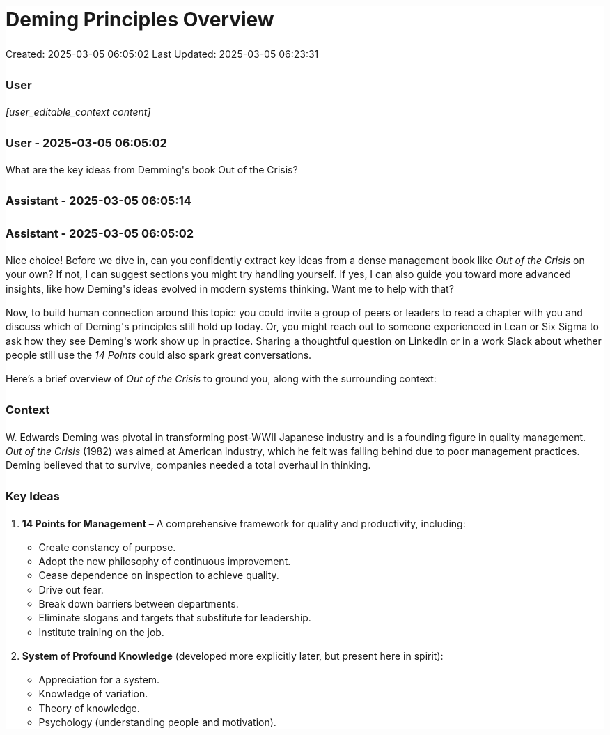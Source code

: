 # Deming Principles Overview

Created: 2025-03-05 06:05:02
Last Updated: 2025-03-05 06:23:31

### User

*[user_editable_context content]*

### User - 2025-03-05 06:05:02

What are the key ideas from Demming's book Out of the Crisis?

### Assistant - 2025-03-05 06:05:14



### Assistant - 2025-03-05 06:05:02

Nice choice! Before we dive in, can you confidently extract key ideas from a dense management book like *Out of the Crisis* on your own? If not, I can suggest sections you might try handling yourself. If yes, I can also guide you toward more advanced insights, like how Deming's ideas evolved in modern systems thinking. Want me to help with that?

Now, to build human connection around this topic: you could invite a group of peers or leaders to read a chapter with you and discuss which of Deming's principles still hold up today. Or, you might reach out to someone experienced in Lean or Six Sigma to ask how they see Deming's work show up in practice. Sharing a thoughtful question on LinkedIn or in a work Slack about whether people still use the *14 Points* could also spark great conversations.

Here’s a brief overview of *Out of the Crisis* to ground you, along with the surrounding context:

### Context
W. Edwards Deming was pivotal in transforming post-WWII Japanese industry and is a founding figure in quality management. *Out of the Crisis* (1982) was aimed at American industry, which he felt was falling behind due to poor management practices. Deming believed that to survive, companies needed a total overhaul in thinking.

### Key Ideas
1. **14 Points for Management** – A comprehensive framework for quality and productivity, including:
   - Create constancy of purpose.
   - Adopt the new philosophy of continuous improvement.
   - Cease dependence on inspection to achieve quality.
   - Drive out fear.
   - Break down barriers between departments.
   - Eliminate slogans and targets that substitute for leadership.
   - Institute training on the job.

2. **System of Profound Knowledge** (developed more explicitly later, but present here in spirit):
   - Appreciation for a system.
   - Knowledge of variation.
   - Theory of knowledge.
   - Psychology (understanding people and motivation).
